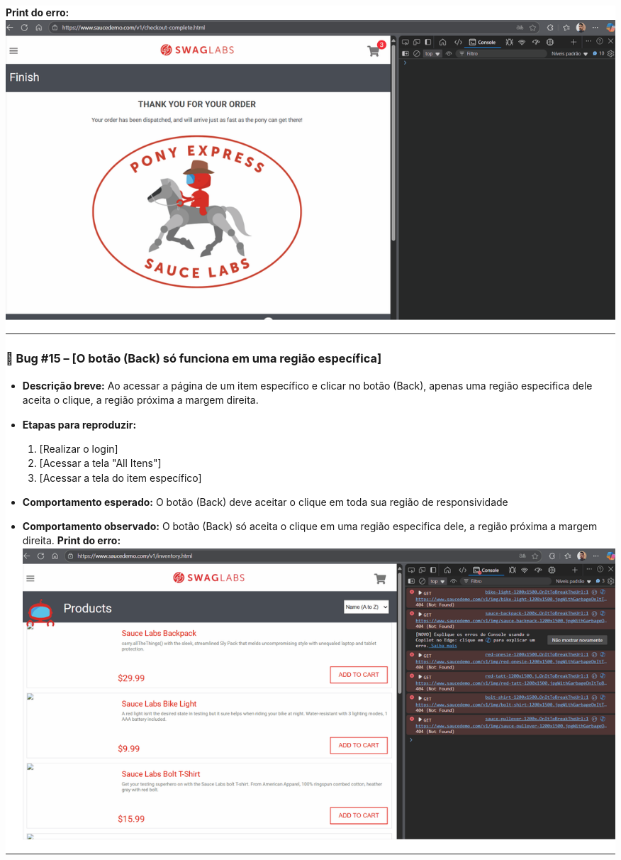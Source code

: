 **Print do erro:** ![Captura de tela](/cypress/evidencias/videos/Bug14.gif)

---

### 🔧 Bug #15 – [O botão (Back) só funciona em uma região específica]
- **Descrição breve:** Ao acessar a página de um item específico e clicar no botão (Back), apenas uma região especifica dele aceita o clique, a região próxima a margem direita.
- **Etapas para reproduzir:**
  1. [Realizar o login]
  2. [Acessar a tela "All Itens"]
  3. [Acessar a tela do item específico]

- **Comportamento esperado:** O botão (Back) deve aceitar o clique em toda sua região de responsividade
- **Comportamento observado:** O botão (Back) só aceita o clique em uma região especifica dele, a região próxima a margem direita.
**Print do erro:** ![Captura de tela](/cypress/evidencias/videos/Bug15.gif)

---